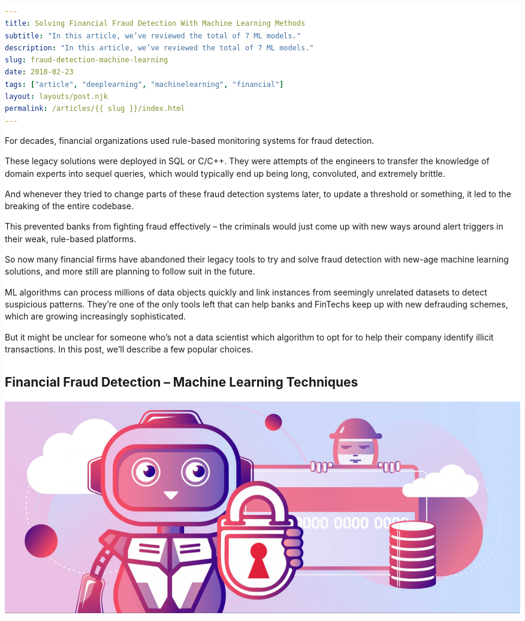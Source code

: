 ```yaml
---
title: Solving Financial Fraud Detection With Machine Learning Methods
subtitle: "In this article, we’ve reviewed the total of 7 ML models."
description: "In this article, we’ve reviewed the total of 7 ML models."
slug: fraud-detection-machine-learning
date: 2018-02-23
tags: ["article", "deeplearning", "machinelearning", "financial"]
layout: layouts/post.njk
permalink: /articles/{{ slug }}/index.html
---
```


For decades, financial organizations used rule-based monitoring systems for fraud detection.

These legacy solutions were deployed in SQL or C/C++. They were attempts of the engineers to transfer the knowledge of domain experts into sequel queries, which would typically end up being long, convoluted, and extremely brittle.

And whenever they tried to change parts of these fraud detection systems later, to update a threshold or something, it led to the breaking of the entire codebase.

This prevented banks from fighting fraud effectively – the criminals would just come up with new ways around alert triggers in their weak, rule-based platforms.

So now many financial firms have abandoned their legacy tools to try and solve fraud detection with new-age machine learning solutions, and more still are planning to follow suit in the future.

ML algorithms can process millions of data objects quickly and link instances from seemingly unrelated datasets to detect suspicious patterns. They’re one of the only tools left that can help banks and FinTechs keep up with new defrauding schemes, which are growing increasingly sophisticated.

But it might be unclear for someone who’s not a data scientist which algorithm to opt for to help their company identify illicit transactions. In this post, we’ll describe a few popular choices.

## Financial Fraud Detection – Machine Learning Techniques

![Fraud Detection](/static/img/posts/articles/fraud-detection.jpg)
